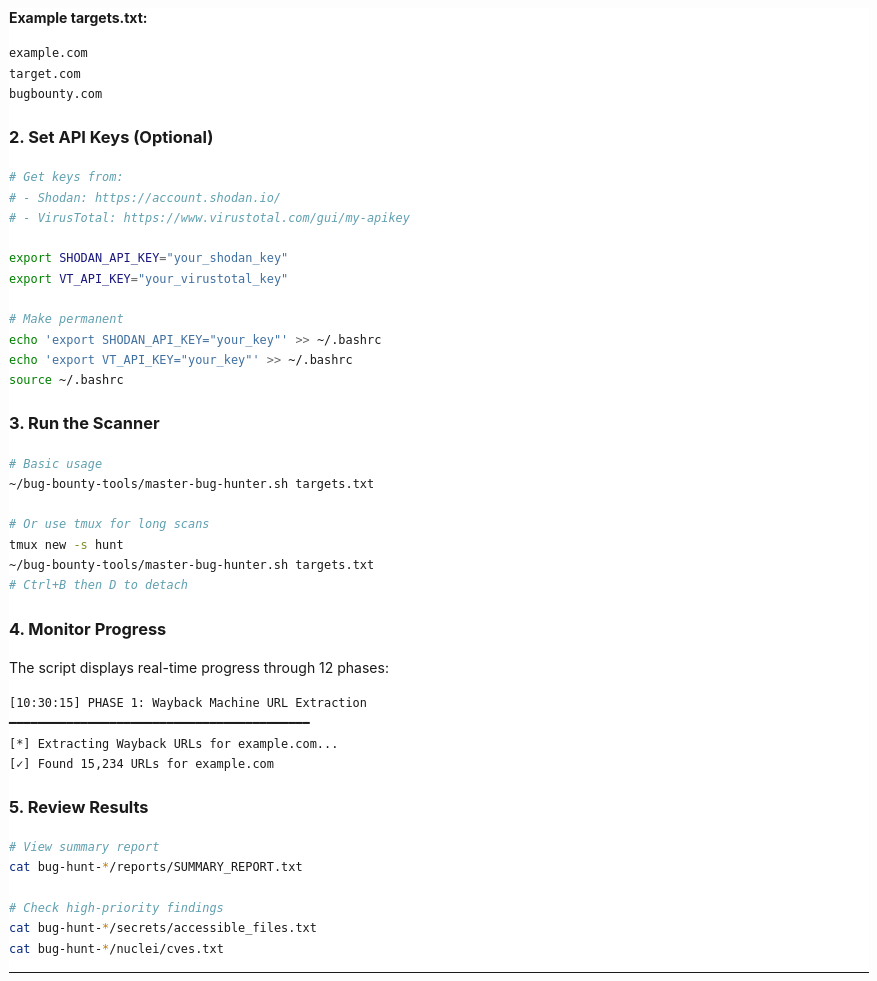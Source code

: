 **Example targets.txt:**
```
example.com
target.com
bugbounty.com
```

### 2. Set API Keys (Optional)

```bash
# Get keys from:
# - Shodan: https://account.shodan.io/
# - VirusTotal: https://www.virustotal.com/gui/my-apikey

export SHODAN_API_KEY="your_shodan_key"
export VT_API_KEY="your_virustotal_key"

# Make permanent
echo 'export SHODAN_API_KEY="your_key"' >> ~/.bashrc
echo 'export VT_API_KEY="your_key"' >> ~/.bashrc
source ~/.bashrc
```

### 3. Run the Scanner

```bash
# Basic usage
~/bug-bounty-tools/master-bug-hunter.sh targets.txt

# Or use tmux for long scans
tmux new -s hunt
~/bug-bounty-tools/master-bug-hunter.sh targets.txt
# Ctrl+B then D to detach
```

### 4. Monitor Progress

The script displays real-time progress through 12 phases:
```
[10:30:15] PHASE 1: Wayback Machine URL Extraction
━━━━━━━━━━━━━━━━━━━━━━━━━━━━━━━━━━━━━━━━━━
[*] Extracting Wayback URLs for example.com...
[✓] Found 15,234 URLs for example.com
```

### 5. Review Results

```bash
# View summary report
cat bug-hunt-*/reports/SUMMARY_REPORT.txt

# Check high-priority findings
cat bug-hunt-*/secrets/accessible_files.txt
cat bug-hunt-*/nuclei/cves.txt
```

---
